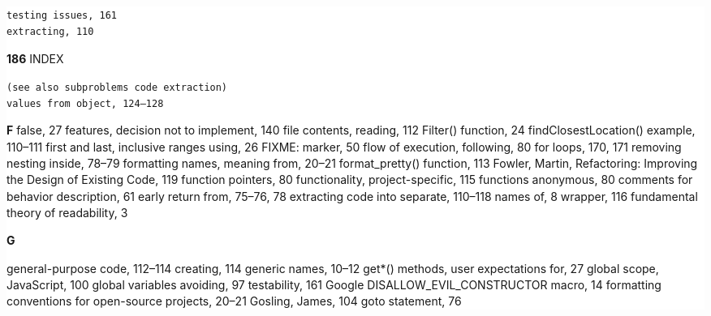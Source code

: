 ```
testing issues, 161
extracting, 110
```
**186** INDEX


```
(see also subproblems code extraction)
values from object, 124–128
```
**F**
false, 27
features, decision not to implement, 140
file contents, reading, 112
Filter() function, 24
findClosestLocation() example, 110–111
first and last, inclusive ranges using, 26
FIXME: marker, 50
flow of execution, following, 80
for loops, 170, 171
removing nesting inside, 78–79
formatting names, meaning from, 20–21
format_pretty() function, 113
Fowler, Martin, Refactoring: Improving the Design
of Existing Code, 119
function pointers, 80
functionality, project-specific, 115
functions
anonymous, 80
comments for behavior description, 61
early return from, 75–76, 78
extracting code into separate, 110–118
names of, 8
wrapper, 116
fundamental theory of readability, 3

**G**

general-purpose code, 112–114
creating, 114
generic names, 10–12
get*() methods, user expectations for, 27
global scope, JavaScript, 100
global variables
avoiding, 97
testability, 161
Google
DISALLOW_EVIL_CONSTRUCTOR macro, 14
formatting conventions for open-source
projects, 20–21
Gosling, James, 104
goto statement, 76
